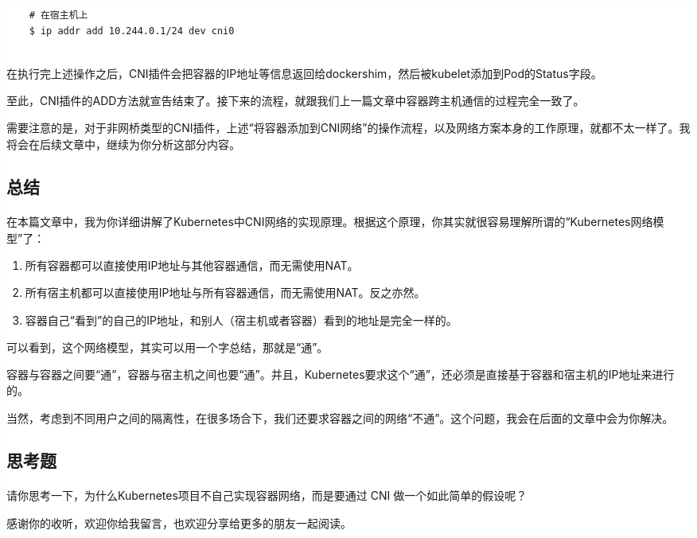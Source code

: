 ```
    # 在宿主机上
    $ ip addr add 10.244.0.1/24 dev cni0
    

```

在执行完上述操作之后，CNI插件会把容器的IP地址等信息返回给dockershim，然后被kubelet添加到Pod的Status字段。

至此，CNI插件的ADD方法就宣告结束了。接下来的流程，就跟我们上一篇文章中容器跨主机通信的过程完全一致了。

需要注意的是，对于非网桥类型的CNI插件，上述“将容器添加到CNI网络”的操作流程，以及网络方案本身的工作原理，就都不太一样了。我将会在后续文章中，继续为你分析这部分内容。

## 总结

在本篇文章中，我为你详细讲解了Kubernetes中CNI网络的实现原理。根据这个原理，你其实就很容易理解所谓的“Kubernetes网络模型”了：

1.  所有容器都可以直接使用IP地址与其他容器通信，而无需使用NAT。

2.  所有宿主机都可以直接使用IP地址与所有容器通信，而无需使用NAT。反之亦然。

3.  容器自己“看到”的自己的IP地址，和别人（宿主机或者容器）看到的地址是完全一样的。

可以看到，这个网络模型，其实可以用一个字总结，那就是“通”。

容器与容器之间要“通”，容器与宿主机之间也要“通”。并且，Kubernetes要求这个“通”，还必须是直接基于容器和宿主机的IP地址来进行的。

当然，考虑到不同用户之间的隔离性，在很多场合下，我们还要求容器之间的网络“不通”。这个问题，我会在后面的文章中会为你解决。

## 思考题

请你思考一下，为什么Kubernetes项目不自己实现容器网络，而是要通过 CNI 做一个如此简单的假设呢？

感谢你的收听，欢迎你给我留言，也欢迎分享给更多的朋友一起阅读。